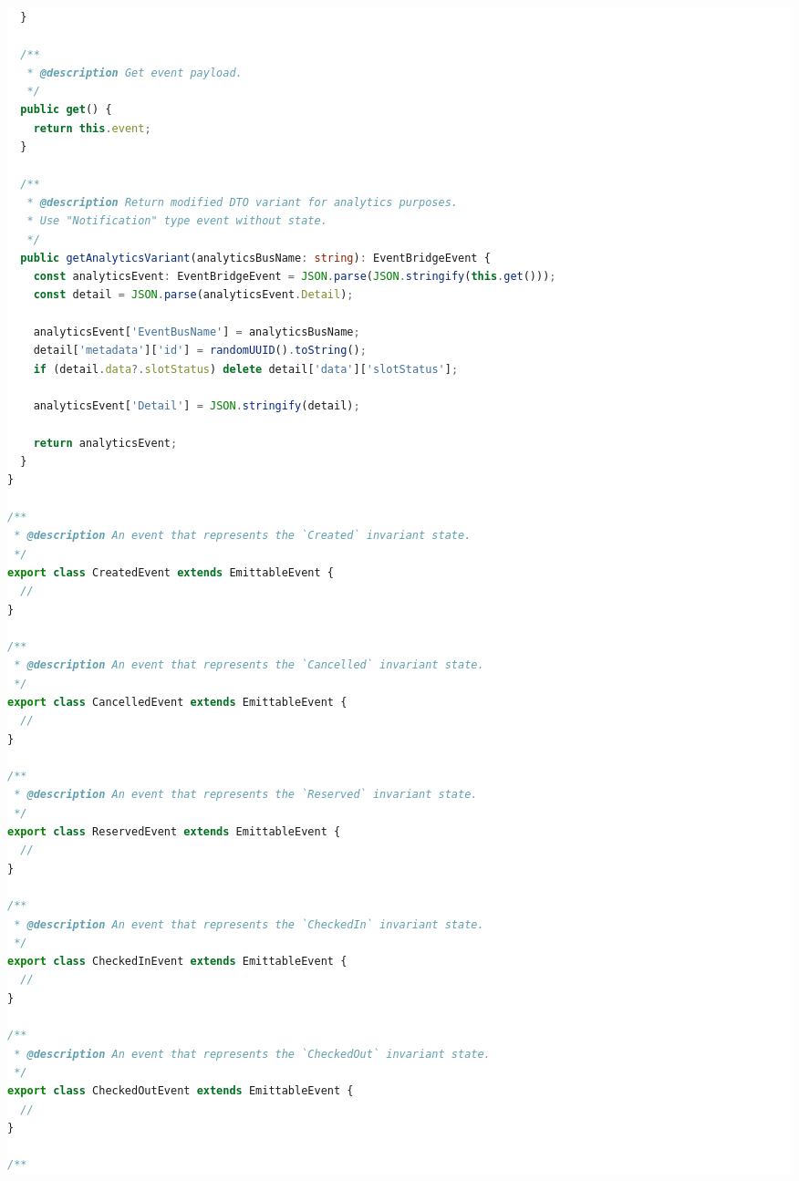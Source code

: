 ```typescript
  }

  /**
   * @description Get event payload.
   */
  public get() {
    return this.event;
  }

  /**
   * @description Return modified DTO variant for analytics purposes.
   * Use "Notification" type event without state.
   */
  public getAnalyticsVariant(analyticsBusName: string): EventBridgeEvent {
    const analyticsEvent: EventBridgeEvent = JSON.parse(JSON.stringify(this.get()));
    const detail = JSON.parse(analyticsEvent.Detail);

    analyticsEvent['EventBusName'] = analyticsBusName;
    detail['metadata']['id'] = randomUUID().toString();
    if (detail.data?.slotStatus) delete detail['data']['slotStatus'];

    analyticsEvent['Detail'] = JSON.stringify(detail);

    return analyticsEvent;
  }
}

/**
 * @description An event that represents the `Created` invariant state.
 */
export class CreatedEvent extends EmittableEvent {
  //
}

/**
 * @description An event that represents the `Cancelled` invariant state.
 */
export class CancelledEvent extends EmittableEvent {
  //
}

/**
 * @description An event that represents the `Reserved` invariant state.
 */
export class ReservedEvent extends EmittableEvent {
  //
}

/**
 * @description An event that represents the `CheckedIn` invariant state.
 */
export class CheckedInEvent extends EmittableEvent {
  //
}

/**
 * @description An event that represents the `CheckedOut` invariant state.
 */
export class CheckedOutEvent extends EmittableEvent {
  //
}

/**
```